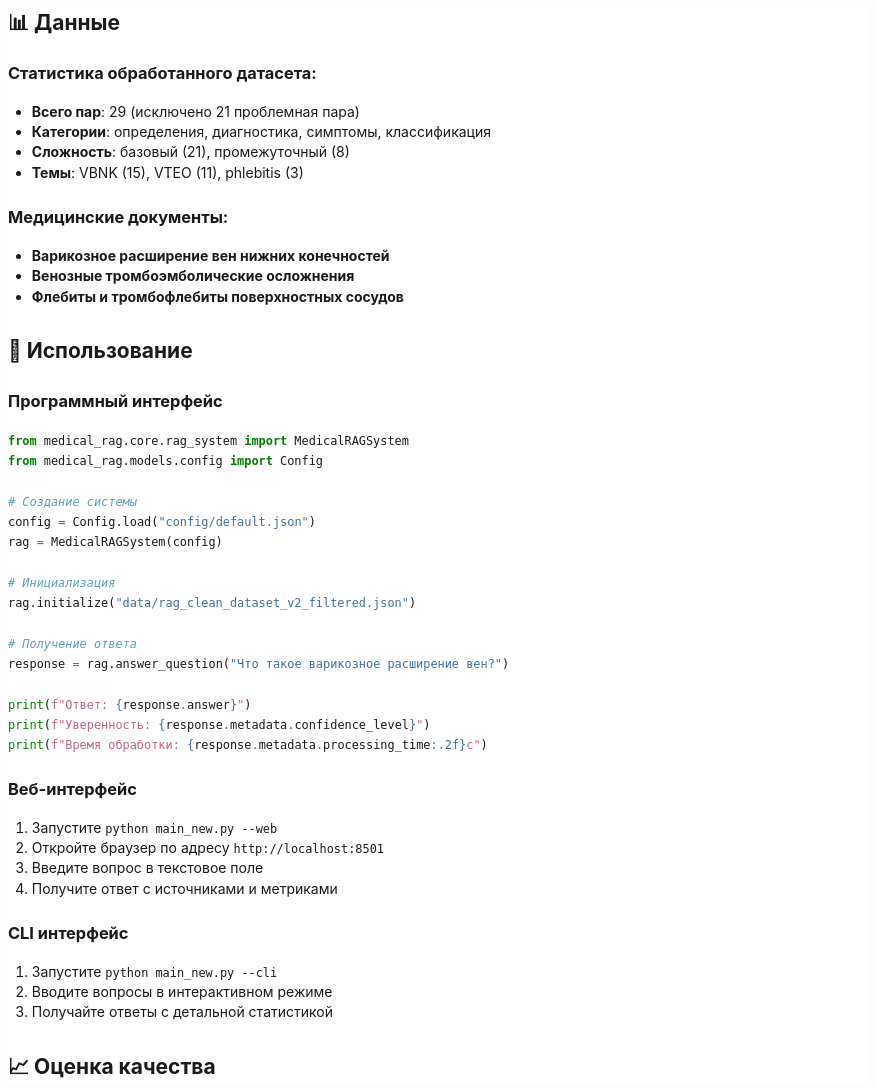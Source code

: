 ## 📊 Данные

### Статистика обработанного датасета:
- **Всего пар**: 29 (исключено 21 проблемная пара)
- **Категории**: определения, диагностика, симптомы, классификация
- **Сложность**: базовый (21), промежуточный (8)
- **Темы**: VBNK (15), VTEO (11), phlebitis (3)

### Медицинские документы:
- **Варикозное расширение вен нижних конечностей**
- **Венозные тромбоэмболические осложнения**
- **Флебиты и тромбофлебиты поверхностных сосудов**

## 🎯 Использование

### Программный интерфейс

```python
from medical_rag.core.rag_system import MedicalRAGSystem
from medical_rag.models.config import Config

# Создание системы
config = Config.load("config/default.json")
rag = MedicalRAGSystem(config)

# Инициализация
rag.initialize("data/rag_clean_dataset_v2_filtered.json")

# Получение ответа
response = rag.answer_question("Что такое варикозное расширение вен?")

print(f"Ответ: {response.answer}")
print(f"Уверенность: {response.metadata.confidence_level}")
print(f"Время обработки: {response.metadata.processing_time:.2f}с")
```

### Веб-интерфейс

1. Запустите `python main_new.py --web`
2. Откройте браузер по адресу `http://localhost:8501`
3. Введите вопрос в текстовое поле
4. Получите ответ с источниками и метриками

### CLI интерфейс

1. Запустите `python main_new.py --cli`
2. Вводите вопросы в интерактивном режиме
3. Получайте ответы с детальной статистикой

## 📈 Оценка качества
